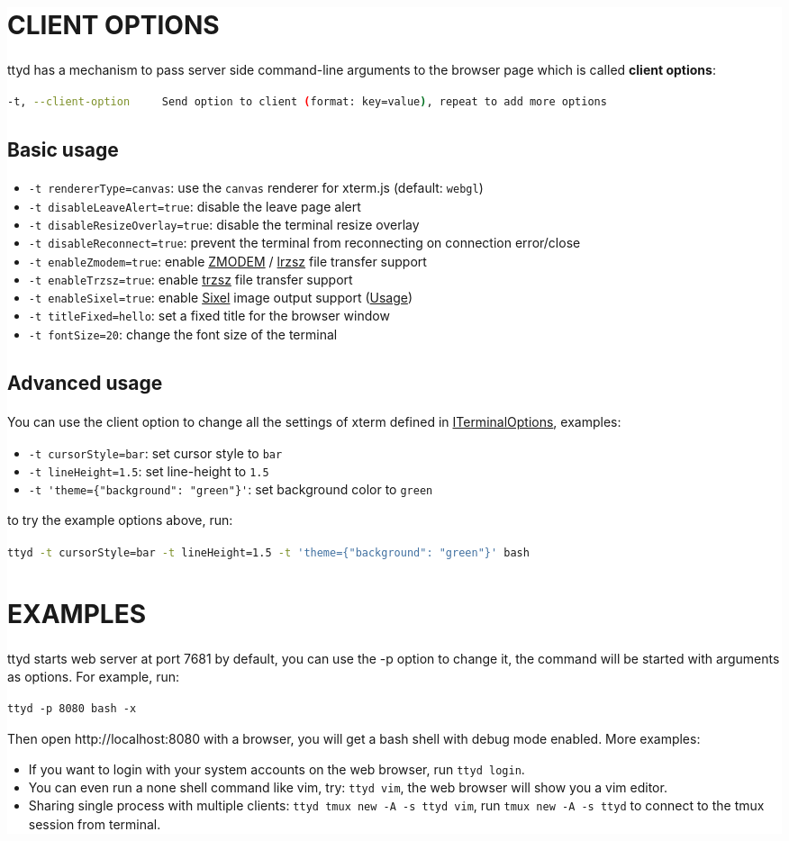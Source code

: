 # CLIENT OPTIONS
ttyd has a mechanism to pass server side command-line arguments to the browser page which is called **client options**:

```bash
-t, --client-option     Send option to client (format: key=value), repeat to add more options
```

## Basic usage

- `-t rendererType=canvas`: use the `canvas` renderer for xterm.js (default: `webgl`)
- `-t disableLeaveAlert=true`: disable the leave page alert
- `-t disableResizeOverlay=true`: disable the terminal resize overlay
- `-t disableReconnect=true`: prevent the terminal from reconnecting on connection error/close
- `-t enableZmodem=true`: enable [ZMODEM](https://en.wikipedia.org/wiki/ZMODEM) / [lrzsz](https://ohse.de/uwe/software/lrzsz.html) file transfer support
- `-t enableTrzsz=true`: enable [trzsz](https://trzsz.github.io) file transfer support
- `-t enableSixel=true`: enable [Sixel](https://en.wikipedia.org/wiki/Sixel) image output support ([Usage](https://saitoha.github.io/libsixel/))
- `-t titleFixed=hello`: set a fixed title for the browser window
- `-t fontSize=20`: change the font size of the terminal

## Advanced usage

You can use the client option to change all the settings of xterm defined in [ITerminalOptions](https://xtermjs.org/docs/api/terminal/interfaces/iterminaloptions/), examples:

- `-t cursorStyle=bar`: set cursor style to `bar`
- `-t lineHeight=1.5`: set line-height to `1.5`
- `-t 'theme={"background": "green"}'`: set background color to `green`

to try the example options above, run:

```bash
ttyd -t cursorStyle=bar -t lineHeight=1.5 -t 'theme={"background": "green"}' bash
```

# EXAMPLES
  ttyd starts web server at port 7681 by default, you can use the -p option to change it, the command will be started with arguments as options. For example, run:
  
```  
ttyd -p 8080 bash -x
```

  Then open http://localhost:8080 with a browser, you will get a bash shell with debug mode enabled. More examples:

  - If you want to login with your system accounts on the web browser, run `ttyd login`.
  - You can even run a none shell command like vim, try: `ttyd vim`, the web browser will show you a vim editor.
  - Sharing single process with multiple clients: `ttyd tmux new -A -s ttyd vim`, run `tmux new -A -s ttyd` to connect to the tmux session from terminal.
